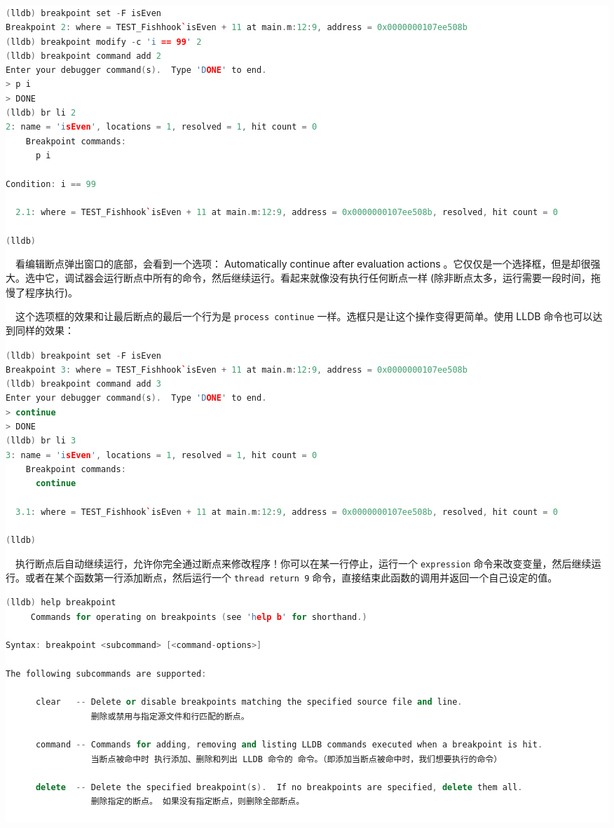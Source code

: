 ```c++
(lldb) breakpoint set -F isEven
Breakpoint 2: where = TEST_Fishhook`isEven + 11 at main.m:12:9, address = 0x0000000107ee508b
(lldb) breakpoint modify -c 'i == 99' 2
(lldb) breakpoint command add 2
Enter your debugger command(s).  Type 'DONE' to end.
> p i
> DONE
(lldb) br li 2
2: name = 'isEven', locations = 1, resolved = 1, hit count = 0
    Breakpoint commands:
      p i

Condition: i == 99

  2.1: where = TEST_Fishhook`isEven + 11 at main.m:12:9, address = 0x0000000107ee508b, resolved, hit count = 0 

(lldb) 
```

&emsp;看编辑断点弹出窗口的底部，会看到一个选项： Automatically continue after evaluation actions 。它仅仅是一个选择框，但是却很强大。选中它，调试器会运行断点中所有的命令，然后继续运行。看起来就像没有执行任何断点一样 (除非断点太多，运行需要一段时间，拖慢了程序执行)。

&emsp;这个选项框的效果和让最后断点的最后一个行为是 `process continue` 一样。选框只是让这个操作变得更简单。使用 LLDB 命令也可以达到同样的效果：

```c++
(lldb) breakpoint set -F isEven
Breakpoint 3: where = TEST_Fishhook`isEven + 11 at main.m:12:9, address = 0x0000000107ee508b
(lldb) breakpoint command add 3
Enter your debugger command(s).  Type 'DONE' to end.
> continue
> DONE
(lldb) br li 3
3: name = 'isEven', locations = 1, resolved = 1, hit count = 0
    Breakpoint commands:
      continue

  3.1: where = TEST_Fishhook`isEven + 11 at main.m:12:9, address = 0x0000000107ee508b, resolved, hit count = 0 

(lldb) 
```

&emsp;执行断点后自动继续运行，允许你完全通过断点来修改程序！你可以在某一行停止，运行一个 `expression` 命令来改变变量，然后继续运行。或者在某个函数第一行添加断点，然后运行一个 `thread return 9` 命令，直接结束此函数的调用并返回一个自己设定的值。

```c++
(lldb) help breakpoint
     Commands for operating on breakpoints (see 'help b' for shorthand.)

Syntax: breakpoint <subcommand> [<command-options>]

The following subcommands are supported:

      clear   -- Delete or disable breakpoints matching the specified source file and line.
                 删除或禁用与指定源文件和行匹配的断点。
      
      command -- Commands for adding, removing and listing LLDB commands executed when a breakpoint is hit.
                 当断点被命中时 执行添加、删除和列出 LLDB 命令的 命令。（即添加当断点被命中时，我们想要执行的命令）
      
      delete  -- Delete the specified breakpoint(s).  If no breakpoints are specified, delete them all.
                 删除指定的断点。 如果没有指定断点，则删除全部断点。
      
```